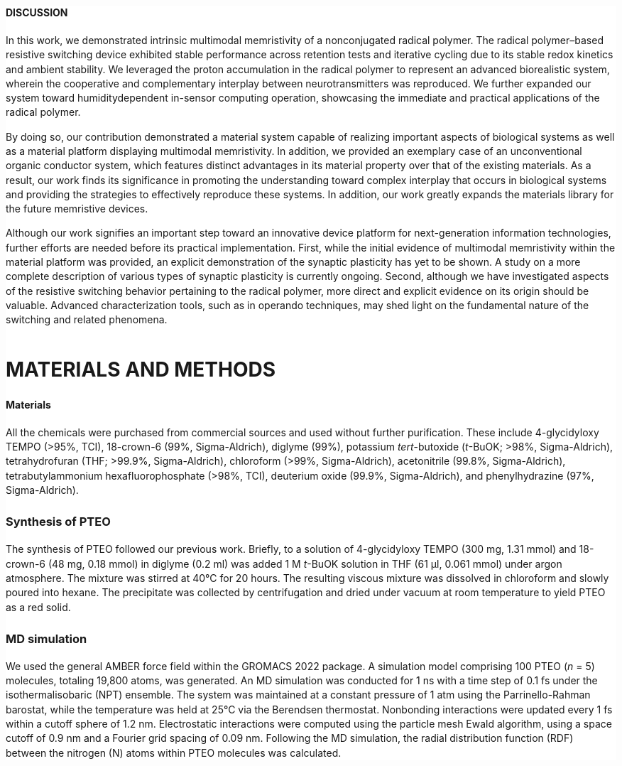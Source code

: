 #### **DISCUSSION**

In this work, we demonstrated intrinsic multimodal memristivity of a nonconjugated radical polymer. The radical polymer–based resistive switching device exhibited stable performance across retention tests and iterative cycling due to its stable redox kinetics and ambient stability. We leveraged the proton accumulation in the radical polymer to represent an advanced biorealistic system, wherein the cooperative and complementary interplay between neurotransmitters was reproduced. We further expanded our system toward humiditydependent in-sensor computing operation, showcasing the immediate and practical applications of the radical polymer.

By doing so, our contribution demonstrated a material system capable of realizing important aspects of biological systems as well as a material platform displaying multimodal memristivity. In addition, we provided an exemplary case of an unconventional organic conductor system, which features distinct advantages in its material property over that of the existing materials. As a result, our work finds its significance in promoting the understanding toward complex interplay that occurs in biological systems and providing the strategies to effectively reproduce these systems. In addition, our work greatly expands the materials library for the future memristive devices.

Although our work signifies an important step toward an innovative device platform for next-generation information technologies, further efforts are needed before its practical implementation. First, while the initial evidence of multimodal memristivity within the material platform was provided, an explicit demonstration of the synaptic plasticity has yet to be shown. A study on a more complete description of various types of synaptic plasticity is currently ongoing. Second, although we have investigated aspects of the resistive switching behavior pertaining to the radical polymer, more direct and explicit evidence on its origin should be valuable. Advanced characterization tools, such as in operando techniques, may shed light on the fundamental nature of the switching and related phenomena.

# **MATERIALS AND METHODS**

#### **Materials**

All the chemicals were purchased from commercial sources and used without further purification. These include 4-glycidyloxy TEMPO (>95%, TCI), 18-crown-6 (99%, Sigma-Aldrich), diglyme (99%), potassium *tert*-butoxide (*t*-BuOK; >98%, Sigma-Aldrich), tetrahydrofuran (THF; >99.9%, Sigma-Aldrich), chloroform (>99%, Sigma-Aldrich), acetonitrile (99.8%, Sigma-Aldrich), tetrabutylammonium hexafluorophosphate (>98%, TCI), deuterium oxide (99.9%, Sigma-Aldrich), and phenylhydrazine (97%, Sigma-Aldrich).

### **Synthesis of PTEO**

The synthesis of PTEO followed our previous work. Briefly, to a solution of 4-glycidyloxy TEMPO (300 mg, 1.31 mmol) and 18-crown-6 (48 mg, 0.18 mmol) in diglyme (0.2 ml) was added 1 M *t*-BuOK solution in THF (61 μl, 0.061 mmol) under argon atmosphere. The mixture was stirred at 40°C for 20 hours. The resulting viscous mixture was dissolved in chloroform and slowly poured into hexane. The precipitate was collected by centrifugation and dried under vacuum at room temperature to yield PTEO as a red solid.

### **MD simulation**

We used the general AMBER force field within the GROMACS 2022 package. A simulation model comprising 100 PTEO (*n* = 5) molecules, totaling 19,800 atoms, was generated. An MD simulation was conducted for 1 ns with a time step of 0.1 fs under the isothermalisobaric (NPT) ensemble. The system was maintained at a constant pressure of 1 atm using the Parrinello-Rahman barostat, while the temperature was held at 25°C via the Berendsen thermostat. Nonbonding interactions were updated every 1 fs within a cutoff sphere of 1.2 nm. Electrostatic interactions were computed using the particle mesh Ewald algorithm, using a space cutoff of 0.9 nm and a Fourier grid spacing of 0.09 nm. Following the MD simulation, the radial distribution function (RDF) between the nitrogen (N) atoms within PTEO molecules was calculated.
